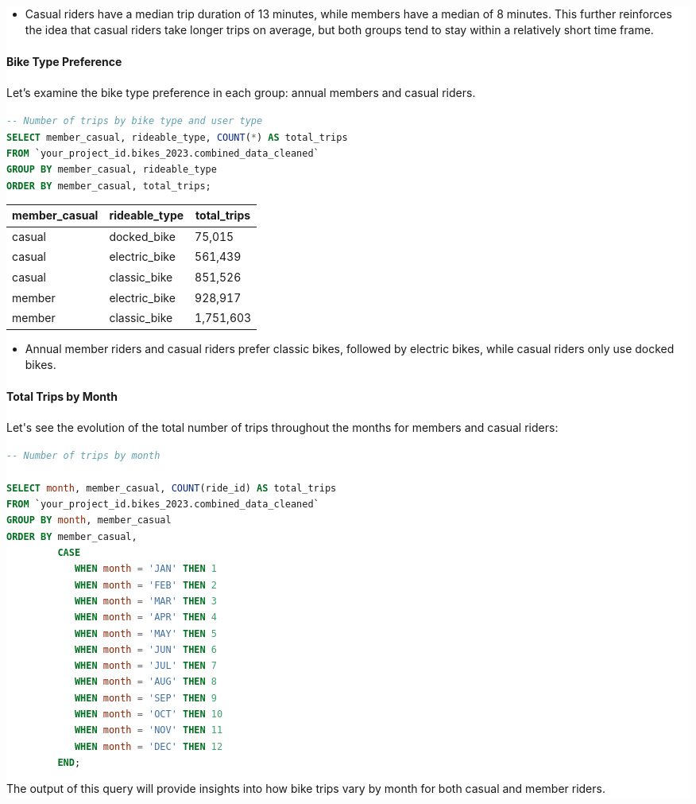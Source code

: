 - Casual riders have a median trip duration of 13 minutes, while members have a median of 8 minutes. This further reinforces the idea that casual riders take longer trips on average, but both groups tend to stay within a relatively short time frame.

#### Bike Type Preference

Let’s examine the bike type preference in each group: annual members and casual riders.

```sql
-- Number of trips by bike type and user type
SELECT member_casual, rideable_type, COUNT(*) AS total_trips
FROM `your_project_id.bikes_2023.combined_data_cleaned`
GROUP BY member_casual, rideable_type
ORDER BY member_casual, total_trips;
```
| member_casual | rideable_type | total_trips |
| ------------- | ------------- | ----------- |
| casual        | docked_bike   | 75,015      |
| casual        | electric_bike | 561,439     |
| casual        | classic_bike  | 851,526     |
| member        | electric_bike | 928,917     |
| member        | classic_bike  | 1,751,603   |

- Annual member riders and casual riders prefer classic bikes, followed by electric bikes, while casual riders only use docked bikes.
  
#### Total Trips by Month
Let's see the evolution of the total number of trips throughout the months for members and casual riders:

```sql
-- Number of trips by month

SELECT month, member_casual, COUNT(ride_id) AS total_trips
FROM `your_project_id.bikes_2023.combined_data_cleaned`
GROUP BY month, member_casual
ORDER BY member_casual,
         CASE 
            WHEN month = 'JAN' THEN 1
            WHEN month = 'FEB' THEN 2
            WHEN month = 'MAR' THEN 3
            WHEN month = 'APR' THEN 4
            WHEN month = 'MAY' THEN 5
            WHEN month = 'JUN' THEN 6
            WHEN month = 'JUL' THEN 7
            WHEN month = 'AUG' THEN 8
            WHEN month = 'SEP' THEN 9
            WHEN month = 'OCT' THEN 10
            WHEN month = 'NOV' THEN 11
            WHEN month = 'DEC' THEN 12
         END;
```
The output of this query will provide insights into how bike trips vary by month for both casual and member riders.
